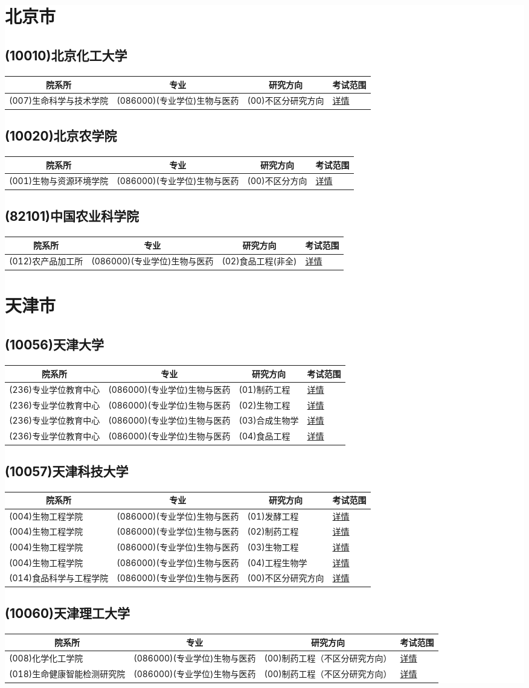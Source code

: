 # 北京市
## (10010)北京化工大学
| 院系所   |  专业  |  研究方向  |   考试范围 |  
| - | - | - |  - |   
 | (007)生命科学与技术学院 | (086000)(专业学位)生物与医药 | (00)不区分研究方向| [详情](https://yz.chsi.com.cn/zsml/kskm.jsp?id=1001021007086000002) |
## (10020)北京农学院
| 院系所   |  专业  |  研究方向  |   考试范围 |  
| - | - | - |  - |   
 | (001)生物与资源环境学院 | (086000)(专业学位)生物与医药 | (00)不区分方向| [详情](https://yz.chsi.com.cn/zsml/kskm.jsp?id=1002021001086000002) |
## (82101)中国农业科学院
| 院系所   |  专业  |  研究方向  |   考试范围 |  
| - | - | - |  - |   
 | (012)农产品加工所 | (086000)(专业学位)生物与医药 | (02)食品工程(非全)| [详情](https://yz.chsi.com.cn/zsml/kskm.jsp?id=8210121012086000022) |
# 天津市
## (10056)天津大学
| 院系所   |  专业  |  研究方向  |   考试范围 |  
| - | - | - |  - |   
 | (236)专业学位教育中心 | (086000)(专业学位)生物与医药 | (01)制药工程| [详情](https://yz.chsi.com.cn/zsml/kskm.jsp?id=1005621236086000012) |
 | (236)专业学位教育中心 | (086000)(专业学位)生物与医药 | (02)生物工程| [详情](https://yz.chsi.com.cn/zsml/kskm.jsp?id=1005621236086000022) |
 | (236)专业学位教育中心 | (086000)(专业学位)生物与医药 | (03)合成生物学| [详情](https://yz.chsi.com.cn/zsml/kskm.jsp?id=1005621236086000032) |
 | (236)专业学位教育中心 | (086000)(专业学位)生物与医药 | (04)食品工程| [详情](https://yz.chsi.com.cn/zsml/kskm.jsp?id=1005621236086000042) |
## (10057)天津科技大学
| 院系所   |  专业  |  研究方向  |   考试范围 |  
| - | - | - |  - |   
 | (004)生物工程学院 | (086000)(专业学位)生物与医药 | (01)发酵工程| [详情](https://yz.chsi.com.cn/zsml/kskm.jsp?id=1005721004086000012) |
 | (004)生物工程学院 | (086000)(专业学位)生物与医药 | (02)制药工程| [详情](https://yz.chsi.com.cn/zsml/kskm.jsp?id=1005721004086000022) |
 | (004)生物工程学院 | (086000)(专业学位)生物与医药 | (03)生物工程| [详情](https://yz.chsi.com.cn/zsml/kskm.jsp?id=1005721004086000032) |
 | (004)生物工程学院 | (086000)(专业学位)生物与医药 | (04)工程生物学| [详情](https://yz.chsi.com.cn/zsml/kskm.jsp?id=1005721004086000042) |
 | (014)食品科学与工程学院 | (086000)(专业学位)生物与医药 | (00)不区分研究方向| [详情](https://yz.chsi.com.cn/zsml/kskm.jsp?id=1005721014086000002) |
## (10060)天津理工大学
| 院系所   |  专业  |  研究方向  |   考试范围 |  
| - | - | - |  - |   
 | (008)化学化工学院 | (086000)(专业学位)生物与医药 | (00)制药工程（不区分研究方向）| [详情](https://yz.chsi.com.cn/zsml/kskm.jsp?id=1006021008086000002) |
 | (018)生命健康智能检测研究院 | (086000)(专业学位)生物与医药 | (00)制药工程（不区分研究方向）| [详情](https://yz.chsi.com.cn/zsml/kskm.jsp?id=1006021018086000002) |